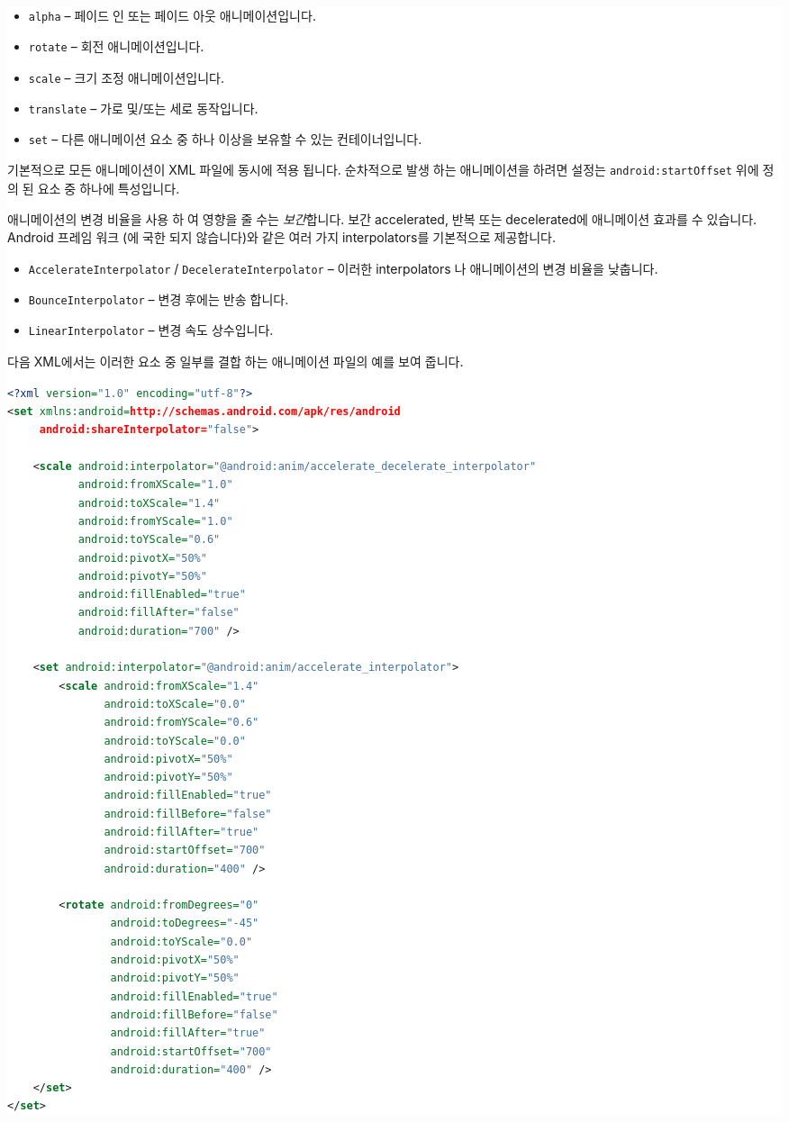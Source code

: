 -   `alpha` &ndash; 페이드 인 또는 페이드 아웃 애니메이션입니다.

-   `rotate` &ndash; 회전 애니메이션입니다.

-   `scale` &ndash; 크기 조정 애니메이션입니다.

-   `translate` &ndash; 가로 및/또는 세로 동작입니다.

-   `set` &ndash; 다른 애니메이션 요소 중 하나 이상을 보유할 수 있는 컨테이너입니다.

기본적으로 모든 애니메이션이 XML 파일에 동시에 적용 됩니다. 순차적으로 발생 하는 애니메이션을 하려면 설정는 `android:startOffset` 위에 정의 된 요소 중 하나에 특성입니다.

애니메이션의 변경 비율을 사용 하 여 영향을 줄 수는 *보간*합니다. 보간 accelerated, 반복 또는 decelerated에 애니메이션 효과를 수 있습니다. Android 프레임 워크 (에 국한 되지 않습니다)와 같은 여러 가지 interpolators를 기본적으로 제공합니다.

-   `AccelerateInterpolator` / `DecelerateInterpolator` &ndash; 이러한 interpolators 나 애니메이션의 변경 비율을 낮춥니다.

-   `BounceInterpolator` &ndash; 변경 후에는 반송 합니다.

-   `LinearInterpolator` &ndash; 변경 속도 상수입니다.


다음 XML에서는 이러한 요소 중 일부를 결합 하는 애니메이션 파일의 예를 보여 줍니다.

```xml
<?xml version="1.0" encoding="utf-8"?>
<set xmlns:android=http://schemas.android.com/apk/res/android
     android:shareInterpolator="false">

    <scale android:interpolator="@android:anim/accelerate_decelerate_interpolator"
           android:fromXScale="1.0"
           android:toXScale="1.4"
           android:fromYScale="1.0"
           android:toYScale="0.6"
           android:pivotX="50%"
           android:pivotY="50%"
           android:fillEnabled="true"
           android:fillAfter="false"
           android:duration="700" />

    <set android:interpolator="@android:anim/accelerate_interpolator">
        <scale android:fromXScale="1.4"
               android:toXScale="0.0"
               android:fromYScale="0.6"
               android:toYScale="0.0"
               android:pivotX="50%"
               android:pivotY="50%"
               android:fillEnabled="true"
               android:fillBefore="false"
               android:fillAfter="true"
               android:startOffset="700"
               android:duration="400" />

        <rotate android:fromDegrees="0"
                android:toDegrees="-45"
                android:toYScale="0.0"
                android:pivotX="50%"
                android:pivotY="50%"
                android:fillEnabled="true"
                android:fillBefore="false"
                android:fillAfter="true"
                android:startOffset="700"
                android:duration="400" />
    </set>
</set>
```
